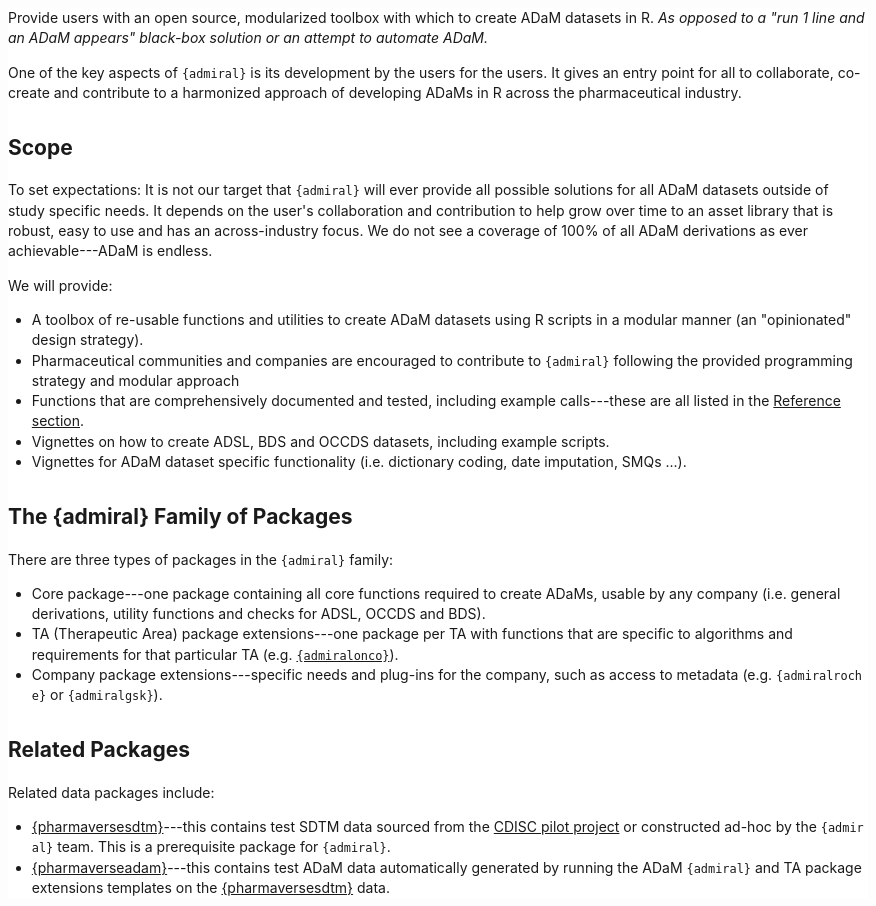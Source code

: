 Provide users with an open source, modularized toolbox with which to create ADaM datasets
in R. _As opposed to a "run 1 line and an ADaM appears" black-box solution or an attempt to
automate ADaM._

One of the key aspects of `{admiral}` is its development by the users for the users.
It gives an entry point for all to collaborate, co-create and contribute to a
harmonized approach of developing ADaMs in R across the pharmaceutical industry.

## Scope

To set expectations: It is not our target that `{admiral}` will ever provide all possible solutions
for all ADaM datasets outside of study specific needs. It depends on the user's collaboration
and contribution to help grow over time to an asset library that is robust, easy to use and
has an across-industry focus. We do not see a coverage of 100% of all ADaM derivations as ever
achievable---ADaM is endless.

We will provide:

* A toolbox of re-usable functions and utilities to create ADaM datasets using R scripts in a
  modular manner (an "opinionated" design strategy).
* Pharmaceutical communities and companies are encouraged to contribute to `{admiral}` following
  the provided programming strategy and modular approach
* Functions that are comprehensively documented and tested, including example calls---these are
  all listed in the [Reference section](https://pharmaverse.github.io/admiral/cran-release/reference/index.html).
* Vignettes on how to create ADSL, BDS and OCCDS datasets, including example scripts.
* Vignettes for ADaM dataset specific functionality (i.e. dictionary coding, date imputation, SMQs ...).

## The {admiral} Family of Packages

There are three types of packages in the `{admiral}` family:

* Core package---one package containing all core functions required to create ADaMs, usable by any company (i.e. general derivations, utility functions and checks for ADSL, OCCDS and BDS).
* TA (Therapeutic Area) package extensions---one package per TA with functions that are
  specific to algorithms and requirements for that particular TA (e.g. [`{admiralonco}`](https://pharmaverse.github.io/admiralonco/)).
* Company package extensions---specific needs and plug-ins for the company, such as access to metadata
  (e.g. `{admiralroche}` or `{admiralgsk}`).

## Related Packages

Related data packages include:

* [{pharmaversesdtm}](https://pharmaverse.github.io/pharmaversesdtm/)---this contains test SDTM data sourced from the [CDISC pilot project](https://github.com/cdisc-org/sdtm-adam-pilot-project) or constructed ad-hoc by the `{admiral}` team. This is a prerequisite package for `{admiral}`.
* [{pharmaverseadam}](https://pharmaverse.github.io/pharmaverseadam/)---this contains test ADaM data automatically generated by running the ADaM `{admiral}` and TA package extensions templates on the [{pharmaversesdtm}](https://pharmaverse.github.io/pharmaversesdtm/) data.
